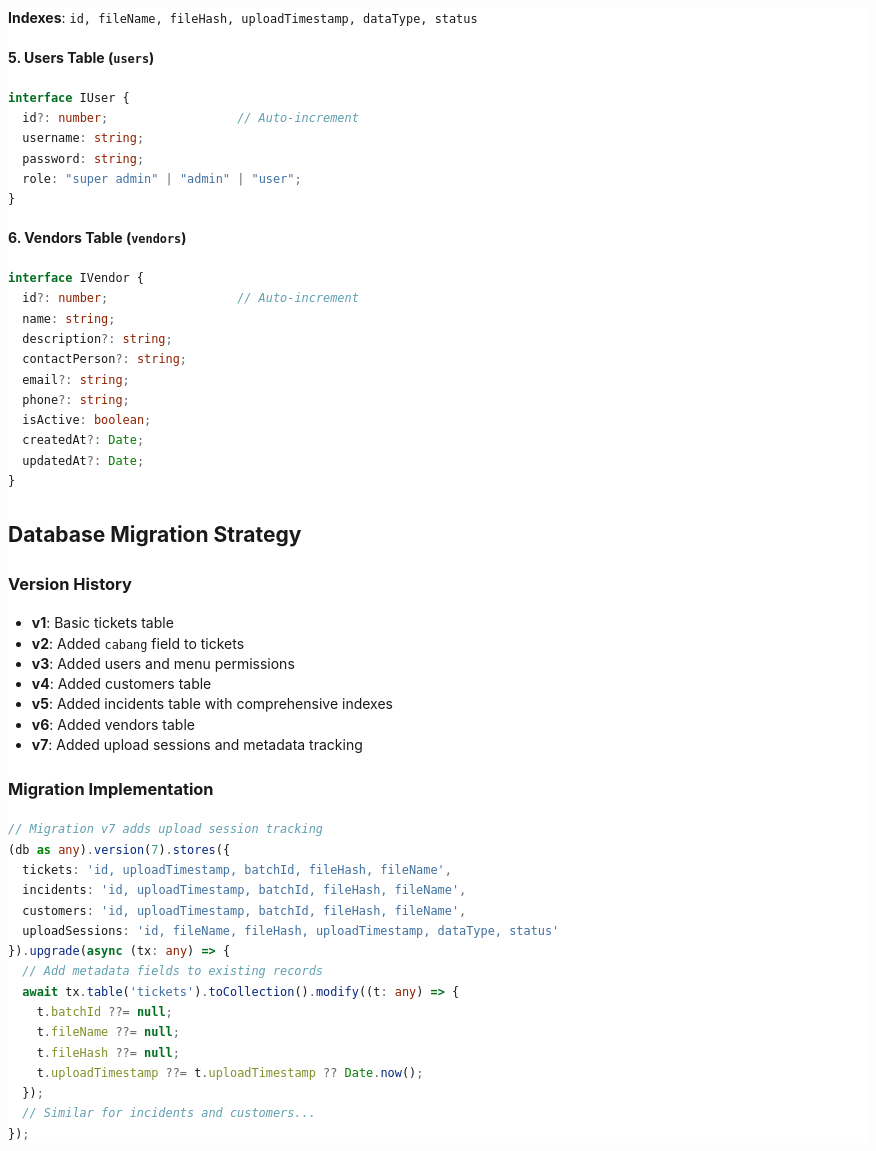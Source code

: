 ```typescript
```

**Indexes**: `id, fileName, fileHash, uploadTimestamp, dataType, status`

#### 5. **Users Table** (`users`)
```typescript
interface IUser {
  id?: number;                  // Auto-increment
  username: string;
  password: string;
  role: "super admin" | "admin" | "user";
}
```

#### 6. **Vendors Table** (`vendors`)
```typescript
interface IVendor {
  id?: number;                  // Auto-increment
  name: string;
  description?: string;
  contactPerson?: string;
  email?: string;
  phone?: string;
  isActive: boolean;
  createdAt?: Date;
  updatedAt?: Date;
}
```

## Database Migration Strategy

### Version History
- **v1**: Basic tickets table
- **v2**: Added `cabang` field to tickets
- **v3**: Added users and menu permissions
- **v4**: Added customers table
- **v5**: Added incidents table with comprehensive indexes
- **v6**: Added vendors table
- **v7**: Added upload sessions and metadata tracking

### Migration Implementation
```typescript
// Migration v7 adds upload session tracking
(db as any).version(7).stores({
  tickets: 'id, uploadTimestamp, batchId, fileHash, fileName',
  incidents: 'id, uploadTimestamp, batchId, fileHash, fileName',
  customers: 'id, uploadTimestamp, batchId, fileHash, fileName',
  uploadSessions: 'id, fileName, fileHash, uploadTimestamp, dataType, status'
}).upgrade(async (tx: any) => {
  // Add metadata fields to existing records
  await tx.table('tickets').toCollection().modify((t: any) => {
    t.batchId ??= null;
    t.fileName ??= null;
    t.fileHash ??= null;
    t.uploadTimestamp ??= t.uploadTimestamp ?? Date.now();
  });
  // Similar for incidents and customers...
});
```

